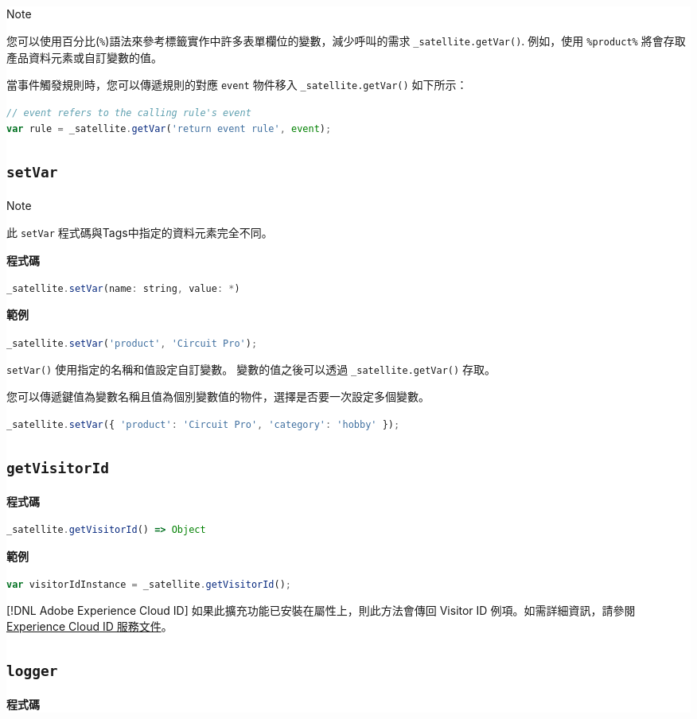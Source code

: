 >[!NOTE]
>
>您可以使用百分比(`%`)語法來參考標籤實作中許多表單欄位的變數，減少呼叫的需求 `_satellite.getVar()`. 例如，使用 `%product%` 將會存取產品資料元素或自訂變數的值。

當事件觸發規則時，您可以傳遞規則的對應 `event` 物件移入 `_satellite.getVar()` 如下所示：

```javascript
// event refers to the calling rule's event
var rule = _satellite.getVar('return event rule', event);
```

## `setVar`

>[!NOTE]
>
>此 `setVar` 程式碼與Tags中指定的資料元素完全不同。

**程式碼**

```javascript
_satellite.setVar(name: string, value: *)
```

**範例**

```javascript
_satellite.setVar('product', 'Circuit Pro');
```

`setVar()` 使用指定的名稱和值設定自訂變數。 變數的值之後可以透過 `_satellite.getVar()` 存取。

您可以傳遞鍵值為變數名稱且值為個別變數值的物件，選擇是否要一次設定多個變數。

```javascript
_satellite.setVar({ 'product': 'Circuit Pro', 'category': 'hobby' });
```

## `getVisitorId`

**程式碼**

```javascript
_satellite.getVisitorId() => Object
```

**範例**

```javascript
var visitorIdInstance = _satellite.getVisitorId();
```

[!DNL Adobe Experience Cloud ID] 如果此擴充功能已安裝在屬性上，則此方法會傳回 Visitor ID 例項。如需詳細資訊，請參閱 [Experience Cloud ID 服務文件](https://experienceleague.adobe.com/docs/id-service/using/home.html)。

## `logger`

**程式碼**
